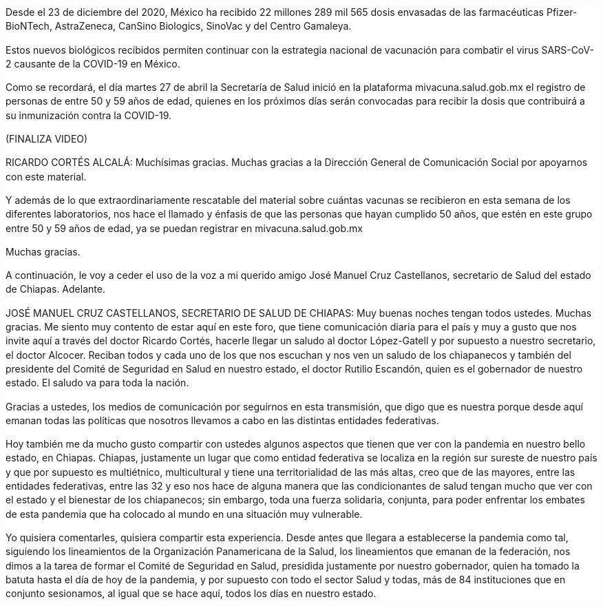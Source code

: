 Desde el 23 de diciembre del 2020, México ha recibido 22 millones 289 mil 565
dosis envasadas de las farmacéuticas Pfizer-BioNTech, AstraZeneca, CanSino
Biologics, SinoVac y del Centro Gamaleya.

Estos nuevos biológicos recibidos permiten continuar con la estrategia
nacional de vacunación para combatir el virus SARS-CoV-2 causante de la
COVID-19 en México.

Como se recordará, el día martes 27 de abril la Secretaría de Salud inició en
la plataforma mivacuna.salud.gob.mx el registro de personas de entre 50 y 59
años de edad, quienes en los próximos días serán convocadas para recibir la
dosis que contribuirá a su inmunización contra la COVID-19.

(FINALIZA VIDEO)

RICARDO CORTÉS ALCALÁ: Muchísimas gracias. Muchas gracias a la Dirección
General de Comunicación Social por apoyarnos con este material.

Y además de lo que extraordinariamente rescatable del material sobre cuántas
vacunas se recibieron en esta semana de los diferentes laboratorios, nos hace
el llamado y énfasis de que las personas que hayan cumplido 50 años, que estén
en este grupo entre 50 y 59 años de edad, ya se puedan registrar en
mivacuna.salud.gob.mx

Muchas gracias.

A continuación, le voy a ceder el uso de la voz a mi querido amigo José Manuel
Cruz Castellanos, secretario de Salud del estado de Chiapas. Adelante.

JOSÉ MANUEL CRUZ CASTELLANOS, SECRETARIO DE SALUD DE CHIAPAS: Muy buenas
noches tengan todos ustedes. Muchas gracias. Me siento muy contento de estar
aquí en este foro, que tiene comunicación diaria para el país y muy a gusto
que nos invite aquí a través del doctor Ricardo Cortés, hacerle llegar un
saludo al doctor López-Gatell y por supuesto a nuestro secretario, el doctor
Alcocer. Reciban todos y cada uno de los que nos escuchan y nos ven un saludo
de los chiapanecos y también del presidente del Comité de Seguridad en Salud
en nuestro estado, el doctor Rutilio Escandón, quien es el gobernador de
nuestro estado. El saludo va para toda la nación.

Gracias a ustedes, los medios de comunicación por seguirnos en esta
transmisión, que digo que es nuestra porque desde aquí emanan todas las
políticas que nosotros llevamos a cabo en las distintas entidades federativas.

Hoy también me da mucho gusto compartir con ustedes algunos aspectos que
tienen que ver con la pandemia en nuestro bello estado, en Chiapas. Chiapas,
justamente un lugar que como entidad federativa se localiza en la región sur
sureste de nuestro país y que por supuesto es multiétnico, multicultural y
tiene una territorialidad de las más altas, creo que de las mayores, entre las
entidades federativas, entre las 32 y eso nos hace de alguna manera que las
condicionantes de salud tengan mucho que ver con el estado y el bienestar de
los chiapanecos; sin embargo, toda una fuerza solidaria, conjunta, para poder
enfrentar los embates de esta pandemia que ha colocado al mundo en una
situación muy vulnerable.

Yo quisiera comentarles, quisiera compartir esta experiencia. Desde antes que
llegara a establecerse la pandemia como tal, siguiendo los lineamientos de la
Organización Panamericana de la Salud, los lineamientos que emanan de la
federación, nos dimos a la tarea de formar el Comité de Seguridad en Salud,
presidida justamente por nuestro gobernador, quien ha tomado la batuta hasta
el día de hoy de la pandemia, y por supuesto con todo el sector Salud y todas,
más de 84 instituciones que en conjunto sesionamos, al igual que se hace aquí,
todos los días en nuestro estado.
